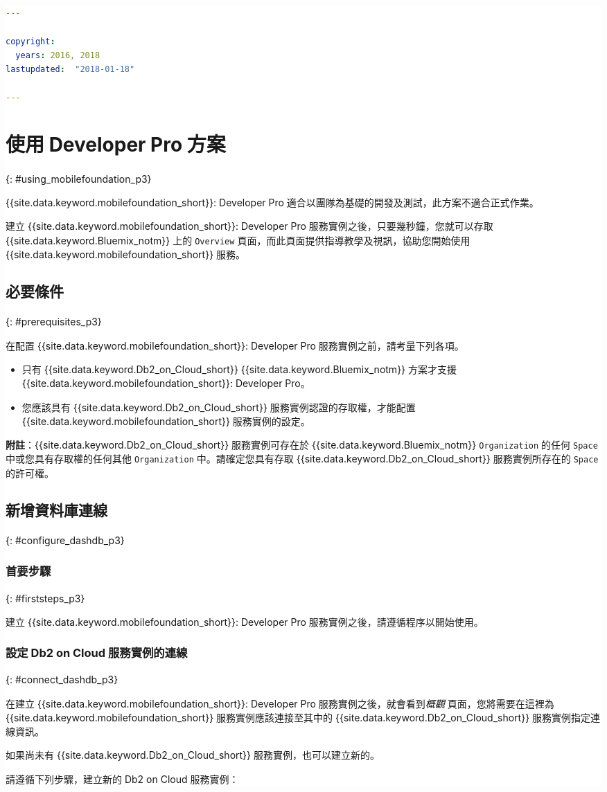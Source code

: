 ```yaml
---

copyright:
  years: 2016, 2018
lastupdated:  "2018-01-18"

---
```


#	使用 Developer Pro 方案
{: #using_mobilefoundation_p3}

{{site.data.keyword.mobilefoundation_short}}: Developer Pro 適合以團隊為基礎的開發及測試，此方案不適合正式作業。

建立 {{site.data.keyword.mobilefoundation_short}}: Developer Pro 服務實例之後，只要幾秒鐘，您就可以存取 {{site.data.keyword.Bluemix_notm}} 上的 `Overview` 頁面，而此頁面提供指導教學及視訊，協助您開始使用 {{site.data.keyword.mobilefoundation_short}} 服務。

## 必要條件
{: #prerequisites_p3}

在配置 {{site.data.keyword.mobilefoundation_short}}: Developer Pro 服務實例之前，請考量下列各項。
* 只有 {{site.data.keyword.Db2_on_Cloud_short}} {{site.data.keyword.Bluemix_notm}} 方案才支援 {{site.data.keyword.mobilefoundation_short}}: Developer Pro。

* 您應該具有 {{site.data.keyword.Db2_on_Cloud_short}} 服務實例認證的存取權，才能配置 {{site.data.keyword.mobilefoundation_short}} 服務實例的設定。

**附註**：{{site.data.keyword.Db2_on_Cloud_short}} 服務實例可存在於 {{site.data.keyword.Bluemix_notm}} `Organization` 的任何 `Space` 中或您具有存取權的任何其他 `Organization` 中。請確定您具有存取 {{site.data.keyword.Db2_on_Cloud_short}} 服務實例所存在的 `Space` 的許可權。


## 新增資料庫連線
{: #configure_dashdb_p3}

###  首要步驟
{: #firststeps_p3}

建立 {{site.data.keyword.mobilefoundation_short}}: Developer Pro 服務實例之後，請遵循程序以開始使用。

### 設定 Db2 on Cloud 服務實例的連線
{: #connect_dashdb_p3}

在建立 {{site.data.keyword.mobilefoundation_short}}: Developer Pro 服務實例之後，就會看到*概觀* 頁面，您將需要在這裡為 {{site.data.keyword.mobilefoundation_short}} 服務實例應該連接至其中的 {{site.data.keyword.Db2_on_Cloud_short}} 服務實例指定連線資訊。

如果尚未有 {{site.data.keyword.Db2_on_Cloud_short}} 服務實例，也可以建立新的。

請遵循下列步驟，建立新的 Db2 on Cloud 服務實例：
